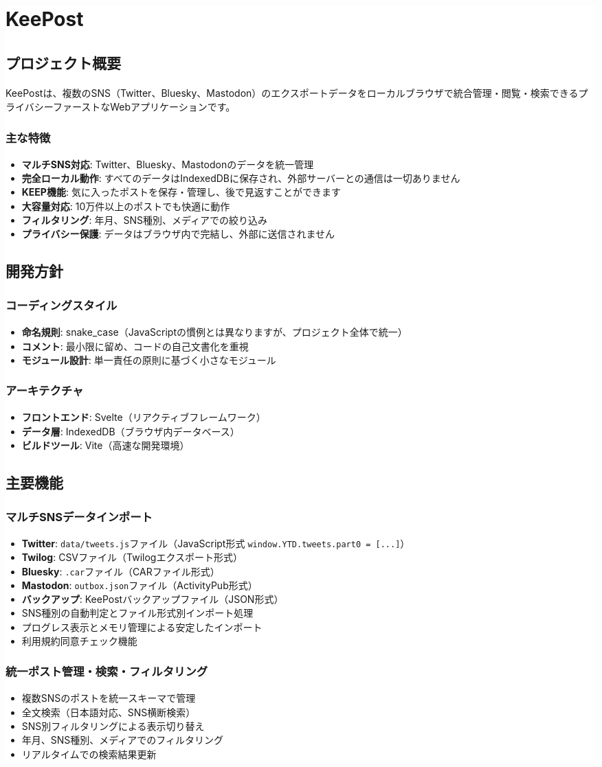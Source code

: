 # KeePost

## プロジェクト概要

KeePostは、複数のSNS（Twitter、Bluesky、Mastodon）のエクスポートデータをローカルブラウザで統合管理・閲覧・検索できるプライバシーファーストなWebアプリケーションです。

### 主な特徴

- **マルチSNS対応**: Twitter、Bluesky、Mastodonのデータを統一管理
- **完全ローカル動作**: すべてのデータはIndexedDBに保存され、外部サーバーとの通信は一切ありません
- **KEEP機能**: 気に入ったポストを保存・管理し、後で見返すことができます
- **大容量対応**: 10万件以上のポストでも快適に動作
- **フィルタリング**: 年月、SNS種別、メディアでの絞り込み
- **プライバシー保護**: データはブラウザ内で完結し、外部に送信されません

## 開発方針

### コーディングスタイル

- **命名規則**: snake_case（JavaScriptの慣例とは異なりますが、プロジェクト全体で統一）
- **コメント**: 最小限に留め、コードの自己文書化を重視
- **モジュール設計**: 単一責任の原則に基づく小さなモジュール

### アーキテクチャ

- **フロントエンド**: Svelte（リアクティブフレームワーク）
- **データ層**: IndexedDB（ブラウザ内データベース）
- **ビルドツール**: Vite（高速な開発環境）

## 主要機能

### マルチSNSデータインポート
- **Twitter**: `data/tweets.js`ファイル（JavaScript形式 `window.YTD.tweets.part0 = [...]`）
- **Twilog**: CSVファイル（Twilogエクスポート形式）
- **Bluesky**: `.car`ファイル（CARファイル形式）
- **Mastodon**: `outbox.json`ファイル（ActivityPub形式）
- **バックアップ**: KeePostバックアップファイル（JSON形式）
- SNS種別の自動判定とファイル形式別インポート処理
- プログレス表示とメモリ管理による安定したインポート
- 利用規約同意チェック機能

### 統一ポスト管理・検索・フィルタリング
- 複数SNSのポストを統一スキーマで管理
- 全文検索（日本語対応、SNS横断検索）
- SNS別フィルタリングによる表示切り替え
- 年月、SNS種別、メディアでのフィルタリング
- リアルタイムでの検索結果更新
